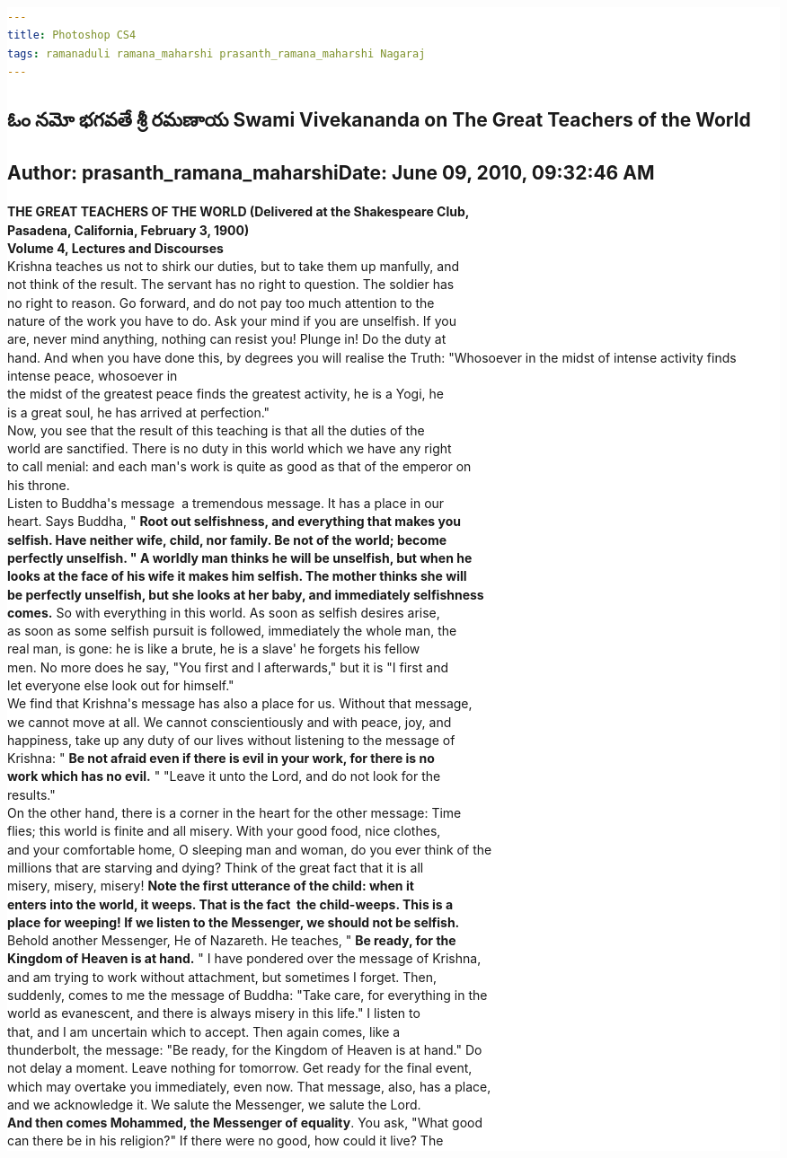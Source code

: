 ```yaml
--- 
title: Photoshop CS4   
tags: ramanaduli ramana_maharshi prasanth_ramana_maharshi Nagaraj  
---  
```

## ఓం నమో భగవతే శ్రీ రమణాయ Swami Vivekananda on The Great Teachers of the World  
Author: prasanth_ramana_maharshiDate: June 09, 2010, 09:32:46 AM  
---  
**THE GREAT TEACHERS OF THE WORLD (Delivered at the Shakespeare Club,  
Pasadena, California, February 3, 1900)   
Volume 4, Lectures and Discourses**   
Krishna teaches us not to shirk our duties, but to take them up manfully, and  
not think of the result. The servant has no right to question. The soldier has  
no right to reason. Go forward, and do not pay too much attention to the  
nature of the work you have to do. Ask your mind if you are unselfish. If you  
are, never mind anything, nothing can resist you! Plunge in! Do the duty at  
hand. And when you have done this, by degrees you will realise the Truth: "Whosoever in the midst of intense activity finds intense peace, whosoever in  
the midst of the greatest peace finds the greatest activity, he is a Yogi, he  
is a great soul, he has arrived at perfection."   
Now, you see that the result of this teaching is that all the duties of the  
world are sanctified. There is no duty in this world which we have any right  
to call menial: and each man's work is quite as good as that of the emperor on  
his throne.   
Listen to Buddha's message  a tremendous message. It has a place in our  
heart. Says Buddha, " **Root out selfishness, and everything that makes you  
selfish. Have neither wife, child, nor family. Be not of the world; become  
perfectly unselfish. " A worldly man thinks he will be unselfish, but when he  
looks at the face of his wife it makes him selfish. The mother thinks she will  
be perfectly unselfish, but she looks at her baby, and immediately selfishness  
comes.** So with everything in this world. As soon as selfish desires arise,  
as soon as some selfish pursuit is followed, immediately the whole man, the  
real man, is gone: he is like a brute, he is a slave' he forgets his fellow  
men. No more does he say, "You first and I afterwards," but it is "I first and  
let everyone else look out for himself."   
We find that Krishna's message has also a place for us. Without that message,  
we cannot move at all. We cannot conscientiously and with peace, joy, and  
happiness, take up any duty of our lives without listening to the message of  
Krishna: " **Be not afraid even if there is evil in your work, for there is no  
work which has no evil.** " "Leave it unto the Lord, and do not look for the  
results."   
On the other hand, there is a corner in the heart for the other message: Time  
flies; this world is finite and all misery. With your good food, nice clothes,  
and your comfortable home, O sleeping man and woman, do you ever think of the  
millions that are starving and dying? Think of the great fact that it is all  
misery, misery, misery! **Note the first utterance of the child: when it  
enters into the world, it weeps. That is the fact  the child-weeps. This is a  
place for weeping! If we listen to the Messenger, we should not be selfish.**   
Behold another Messenger, He of Nazareth. He teaches, " **Be ready, for the  
Kingdom of Heaven is at hand.** " I have pondered over the message of Krishna,  
and am trying to work without attachment, but sometimes I forget. Then,  
suddenly, comes to me the message of Buddha: "Take care, for everything in the  
world as evanescent, and there is always misery in this life." I listen to  
that, and I am uncertain which to accept. Then again comes, like a  
thunderbolt, the message: "Be ready, for the Kingdom of Heaven is at hand." Do  
not delay a moment. Leave nothing for tomorrow. Get ready for the final event,  
which may overtake you immediately, even now. That message, also, has a place,  
and we acknowledge it. We salute the Messenger, we salute the Lord.   
 **And then comes Mohammed, the Messenger of equality**. You ask, "What good  
can there be in his religion?" If there were no good, how could it live? The  
